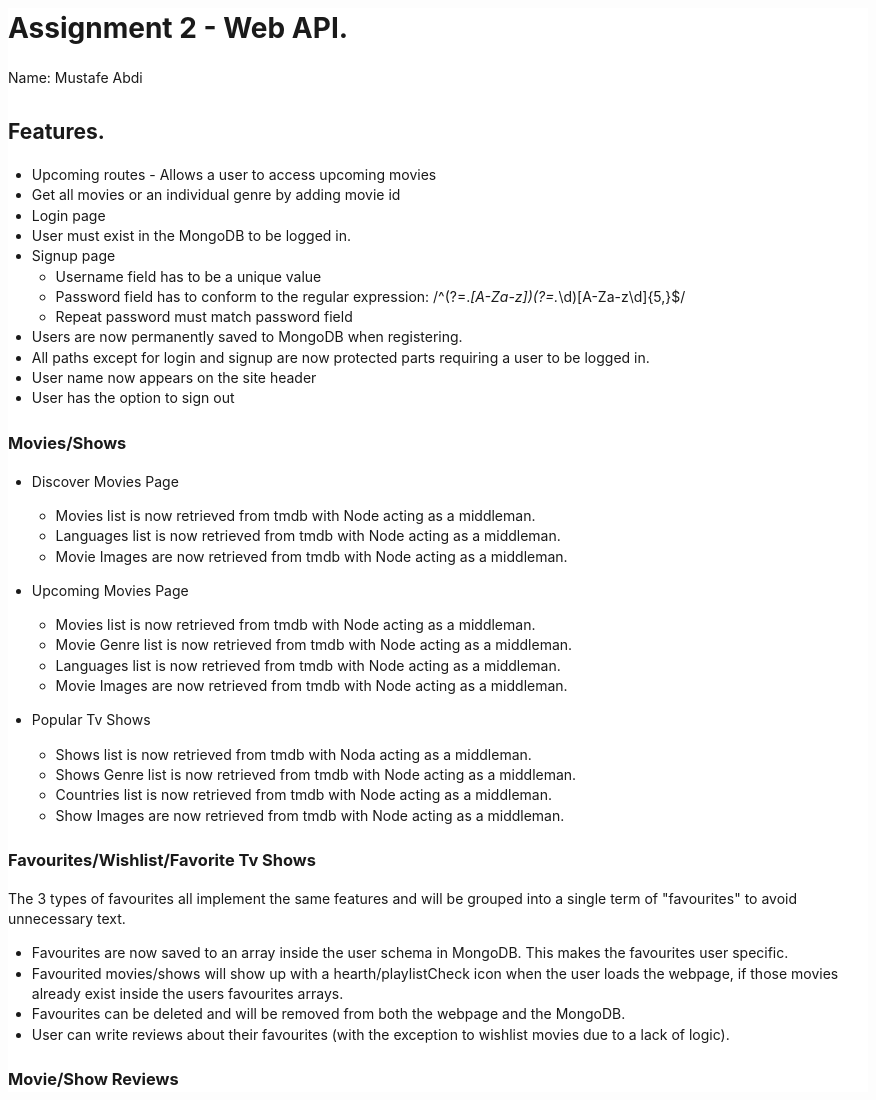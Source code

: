 # Assignment 2 - Web API.

Name: Mustafe Abdi

## Features.
 
+ Upcoming routes - Allows a user to access upcoming movies 
+ Get all movies or an individual genre by adding movie id
+ Login page
+ User must exist in the MongoDB to be logged in.
+ Signup page
    + Username field has to be a unique value 
    + Password field has to conform to the regular expression: /^(?=.*[A-Za-z])(?=.*\d)[A-Za-z\d]{5,}$/
    + Repeat password must match password field
+ Users are now permanently saved to MongoDB when registering.
+ All paths except for login and signup are now protected parts requiring a user to be logged in. 
+ User name now appears on the site header
+ User has the option to sign out

### Movies/Shows

+ Discover Movies Page
  + Movies list is now retrieved from tmdb with Node acting as a middleman.
  + Languages list is now retrieved from tmdb with Node acting as a middleman.
  + Movie Images are now retrieved from tmdb with Node acting as a middleman.

+ Upcoming Movies Page
  + Movies list is now retrieved from tmdb with Node acting as a middleman.
  + Movie Genre list is now retrieved from tmdb with Node acting as a middleman.
  + Languages list is now retrieved from tmdb with Node acting as a middleman.
  + Movie Images are now retrieved from tmdb with Node acting as a middleman.

+ Popular Tv Shows
  + Shows list is now retrieved from tmdb with Noda acting as a middleman.
  + Shows Genre list is now retrieved from tmdb with Node acting as a middleman.
  + Countries list is now retrieved from tmdb with Node acting as a middleman.
  + Show Images are now retrieved from tmdb with Node acting as a middleman.

### Favourites/Wishlist/Favorite Tv Shows

The 3 types of favourites all implement the same features and will be grouped into a single term of "favourites" to avoid unnecessary text.

+ Favourites are now saved to an array inside the user schema in MongoDB. This makes the favourites user specific. 
+ Favourited movies/shows will show up with a hearth/playlistCheck icon when the user loads the webpage, if those movies already exist inside the users favourites arrays. 
+ Favourites can be deleted and will be removed from both the webpage and the MongoDB. 
+ User can write reviews about their favourites (with the exception to wishlist movies due to a lack of logic).

### Movie/Show Reviews
